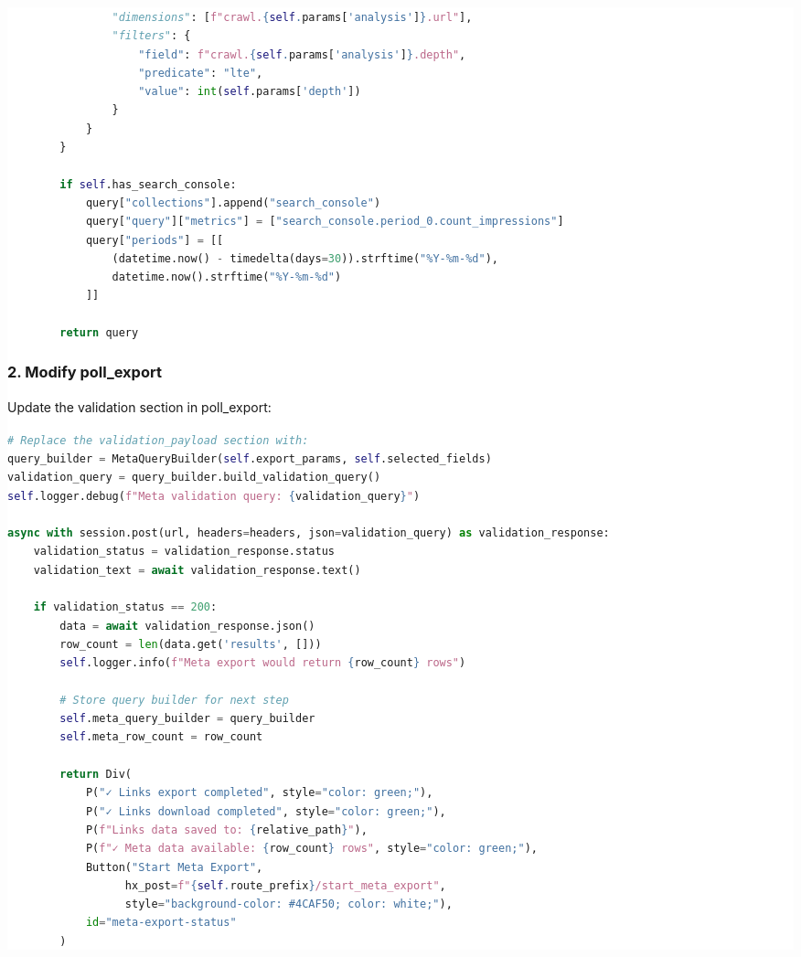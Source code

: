 ````python
                "dimensions": [f"crawl.{self.params['analysis']}.url"],
                "filters": {
                    "field": f"crawl.{self.params['analysis']}.depth",
                    "predicate": "lte",
                    "value": int(self.params['depth'])
                }
            }
        }
        
        if self.has_search_console:
            query["collections"].append("search_console")
            query["query"]["metrics"] = ["search_console.period_0.count_impressions"]
            query["periods"] = [[
                (datetime.now() - timedelta(days=30)).strftime("%Y-%m-%d"),
                datetime.now().strftime("%Y-%m-%d")
            ]]
        
        return query
````

### 2. Modify poll_export
Update the validation section in poll_export:

````python
# Replace the validation_payload section with:
query_builder = MetaQueryBuilder(self.export_params, self.selected_fields)
validation_query = query_builder.build_validation_query()
self.logger.debug(f"Meta validation query: {validation_query}")

async with session.post(url, headers=headers, json=validation_query) as validation_response:
    validation_status = validation_response.status
    validation_text = await validation_response.text()
    
    if validation_status == 200:
        data = await validation_response.json()
        row_count = len(data.get('results', []))
        self.logger.info(f"Meta export would return {row_count} rows")
        
        # Store query builder for next step
        self.meta_query_builder = query_builder
        self.meta_row_count = row_count
        
        return Div(
            P("✓ Links export completed", style="color: green;"),
            P("✓ Links download completed", style="color: green;"),
            P(f"Links data saved to: {relative_path}"),
            P(f"✓ Meta data available: {row_count} rows", style="color: green;"),
            Button("Start Meta Export", 
                  hx_post=f"{self.route_prefix}/start_meta_export",
                  style="background-color: #4CAF50; color: white;"),
            id="meta-export-status"
        )
````
